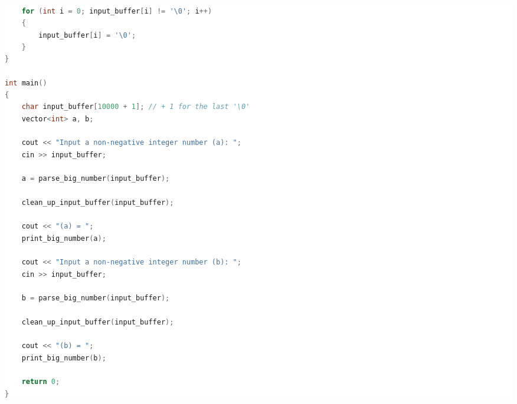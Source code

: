 ``` c++
    for (int i = 0; input_buffer[i] != '\0'; i++)
    {
        input_buffer[i] = '\0';
    }
}

int main()
{
    char input_buffer[10000 + 1]; // + 1 for the last '\0'
    vector<int> a, b;

    cout << "Input a non-negative integer number (a): ";
    cin >> input_buffer;

    a = parse_big_number(input_buffer);

    clean_up_input_buffer(input_buffer);

    cout << "(a) = ";
    print_big_number(a);

    cout << "Input a non-negative integer number (b): ";
    cin >> input_buffer;

    b = parse_big_number(input_buffer);

    clean_up_input_buffer(input_buffer);

    cout << "(b) = ";
    print_big_number(b);

    return 0;
}
```
